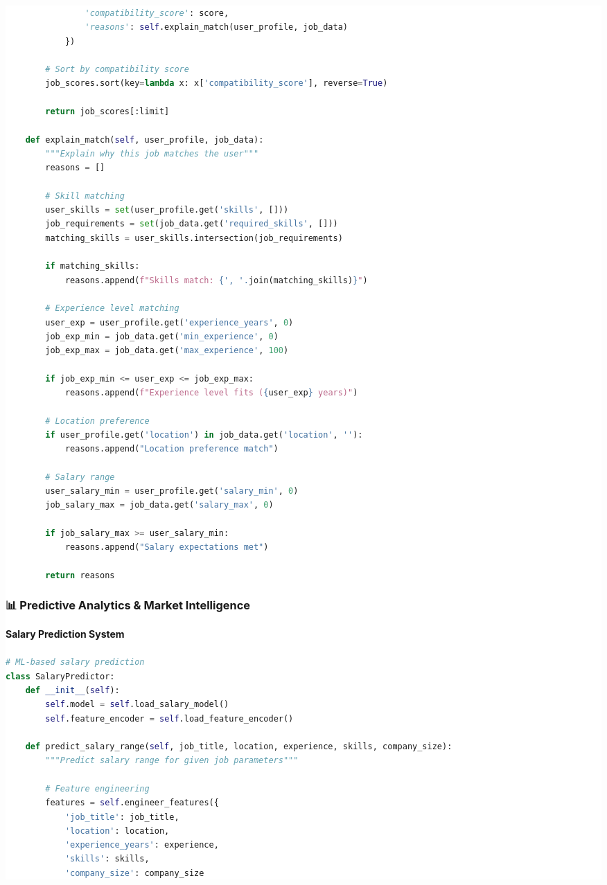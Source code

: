 ```python
                'compatibility_score': score,
                'reasons': self.explain_match(user_profile, job_data)
            })
        
        # Sort by compatibility score
        job_scores.sort(key=lambda x: x['compatibility_score'], reverse=True)
        
        return job_scores[:limit]
    
    def explain_match(self, user_profile, job_data):
        """Explain why this job matches the user"""
        reasons = []
        
        # Skill matching
        user_skills = set(user_profile.get('skills', []))
        job_requirements = set(job_data.get('required_skills', []))
        matching_skills = user_skills.intersection(job_requirements)
        
        if matching_skills:
            reasons.append(f"Skills match: {', '.join(matching_skills)}")
        
        # Experience level matching
        user_exp = user_profile.get('experience_years', 0)
        job_exp_min = job_data.get('min_experience', 0)
        job_exp_max = job_data.get('max_experience', 100)
        
        if job_exp_min <= user_exp <= job_exp_max:
            reasons.append(f"Experience level fits ({user_exp} years)")
        
        # Location preference
        if user_profile.get('location') in job_data.get('location', ''):
            reasons.append("Location preference match")
        
        # Salary range
        user_salary_min = user_profile.get('salary_min', 0)
        job_salary_max = job_data.get('salary_max', 0)
        
        if job_salary_max >= user_salary_min:
            reasons.append("Salary expectations met")
        
        return reasons
```

### 📊 Predictive Analytics & Market Intelligence

#### Salary Prediction System
```python
# ML-based salary prediction
class SalaryPredictor:
    def __init__(self):
        self.model = self.load_salary_model()
        self.feature_encoder = self.load_feature_encoder()
    
    def predict_salary_range(self, job_title, location, experience, skills, company_size):
        """Predict salary range for given job parameters"""
        
        # Feature engineering
        features = self.engineer_features({
            'job_title': job_title,
            'location': location,
            'experience_years': experience,
            'skills': skills,
            'company_size': company_size
```